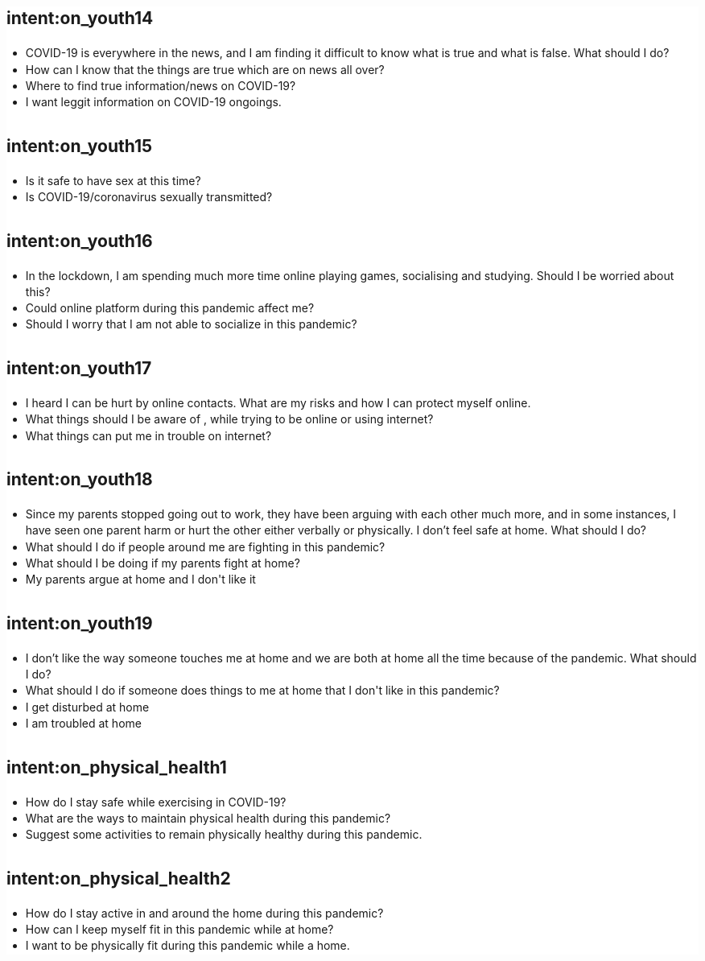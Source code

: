 ## intent:on_youth14
- COVID-19 is everywhere in the news, and I am finding it difficult to know what is true and what is false. What should I do?
- How can I know that the things are true which are on news all over?
- Where to find true information/news on COVID-19?
- I want leggit information on COVID-19 ongoings.

## intent:on_youth15
- Is it safe to have sex at this time?
- Is COVID-19/coronavirus sexually transmitted?

## intent:on_youth16
- In the lockdown, I am spending much more time online playing games, socialising and studying. Should I be worried about this?
- Could online platform during this pandemic affect me?
- Should I worry that I am not able to socialize in this pandemic?

## intent:on_youth17
- I heard I can be hurt by online contacts. What are my risks and how I can protect myself online.
- What things should I be aware of , while trying to be online or using internet?
- What things can put me in trouble on internet?

## intent:on_youth18
- Since my parents stopped going out to work, they have been arguing with each other much more, and in some instances, I have seen one parent harm or hurt the other either verbally or physically. I don’t feel safe at home. What should I do?
- What should I do if people around me are fighting in this pandemic?
- What should I be doing if my parents fight at home?
- My parents argue at home and I don't like it

## intent:on_youth19
- I don’t like the way someone touches me at home and we are both at home all the time because of the pandemic. What should I do?
- What should I do if someone does things to me at home that I don't like in this pandemic?
- I get disturbed at home
- I am troubled at home

## intent:on_physical_health1
- How do I stay safe while exercising in COVID-19?
- What are the ways to maintain physical health during this pandemic?
- Suggest some activities to remain physically healthy during this pandemic.

## intent:on_physical_health2
- How do I stay active in and around the home during this pandemic?
- How can I keep myself fit in this pandemic while at home?
- I want to be physically fit during this pandemic while a home.
